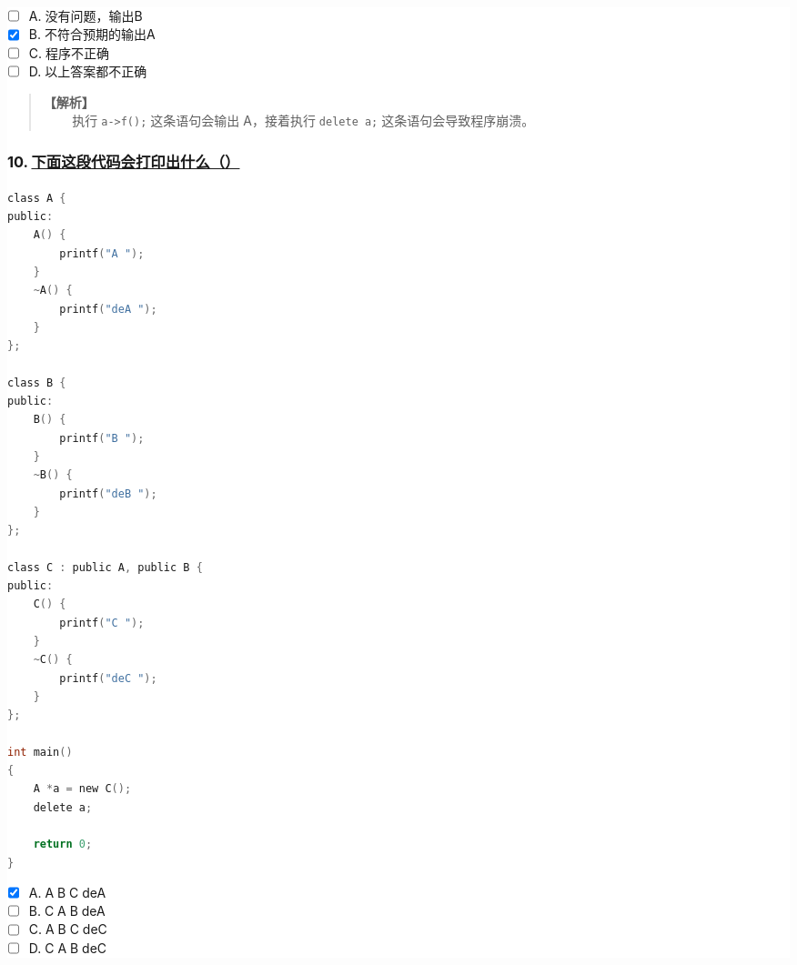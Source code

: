 - [ ] A. 没有问题，输出B
- [x] B. 不符合预期的输出A
- [ ] C. 程序不正确
- [ ] D. 以上答案都不正确

> **【解析】**<br>
> &#160; &#160; &#160; &#160; 执行 `a->f();` 这条语句会输出 A，接着执行 `delete a;` 这条语句会导致程序崩溃。<br>

### 10. [下面这段代码会打印出什么（）](https://www.nowcoder.com/questionTerminal/c0dd84ffdcd14c57a17696bf5c0f819f?toCommentId=101174)
```c ++
class A {
public:
	A() {
		printf("A ");
	}
	~A() {
		printf("deA ");
	}
};

class B {
public:
	B() {
		printf("B ");
	}
	~B() {
		printf("deB ");
	}
};

class C : public A, public B {
public:
	C() {
		printf("C ");
	}
	~C() {
		printf("deC ");
	}
};

int main()
{
	A *a = new C();
	delete a;

	return 0;
}
```

- [x] A. A B C deA
- [ ] B. C A B deA
- [ ] C. A B C deC
- [ ] D. C A B deC
